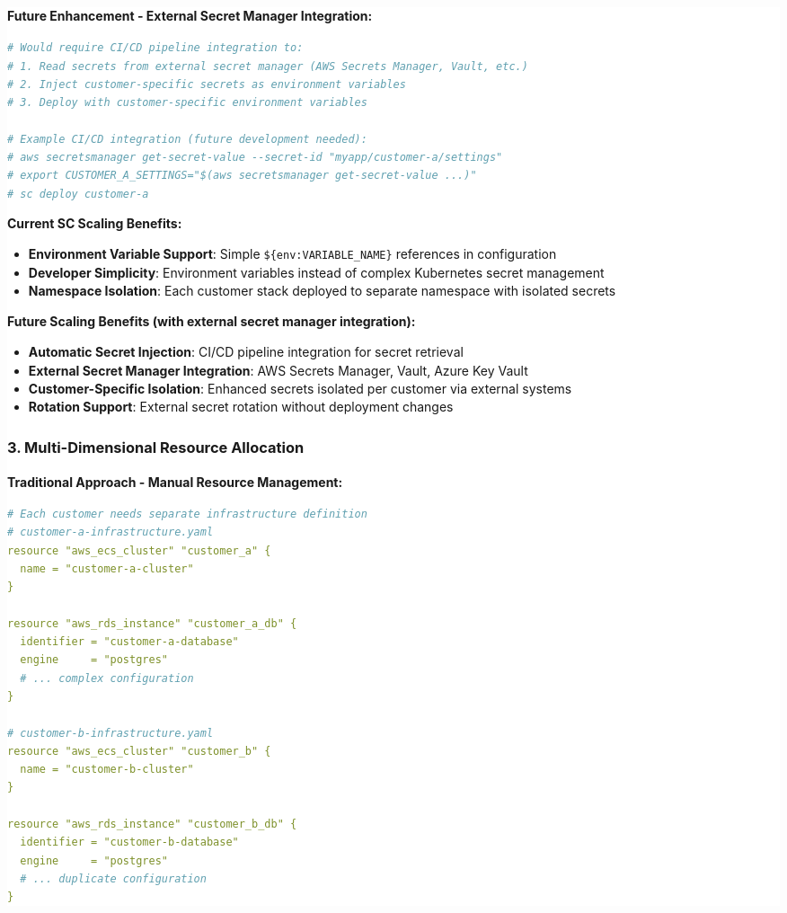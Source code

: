 **Future Enhancement - External Secret Manager Integration:**
```bash
# Would require CI/CD pipeline integration to:
# 1. Read secrets from external secret manager (AWS Secrets Manager, Vault, etc.)
# 2. Inject customer-specific secrets as environment variables
# 3. Deploy with customer-specific environment variables

# Example CI/CD integration (future development needed):
# aws secretsmanager get-secret-value --secret-id "myapp/customer-a/settings"
# export CUSTOMER_A_SETTINGS="$(aws secretsmanager get-secret-value ...)"
# sc deploy customer-a
```

**Current SC Scaling Benefits:**

- **Environment Variable Support**: Simple `${env:VARIABLE_NAME}` references in configuration
- **Developer Simplicity**: Environment variables instead of complex Kubernetes secret management
- **Namespace Isolation**: Each customer stack deployed to separate namespace with isolated secrets

**Future Scaling Benefits (with external secret manager integration):**

- **Automatic Secret Injection**: CI/CD pipeline integration for secret retrieval
- **External Secret Manager Integration**: AWS Secrets Manager, Vault, Azure Key Vault
- **Customer-Specific Isolation**: Enhanced secrets isolated per customer via external systems
- **Rotation Support**: External secret rotation without deployment changes

### 3. Multi-Dimensional Resource Allocation

**Traditional Approach - Manual Resource Management:**
```yaml
# Each customer needs separate infrastructure definition
# customer-a-infrastructure.yaml
resource "aws_ecs_cluster" "customer_a" {
  name = "customer-a-cluster"
}

resource "aws_rds_instance" "customer_a_db" {
  identifier = "customer-a-database"
  engine     = "postgres"
  # ... complex configuration
}

# customer-b-infrastructure.yaml  
resource "aws_ecs_cluster" "customer_b" {
  name = "customer-b-cluster"
}

resource "aws_rds_instance" "customer_b_db" {
  identifier = "customer-b-database"
  engine     = "postgres"
  # ... duplicate configuration
}
```
